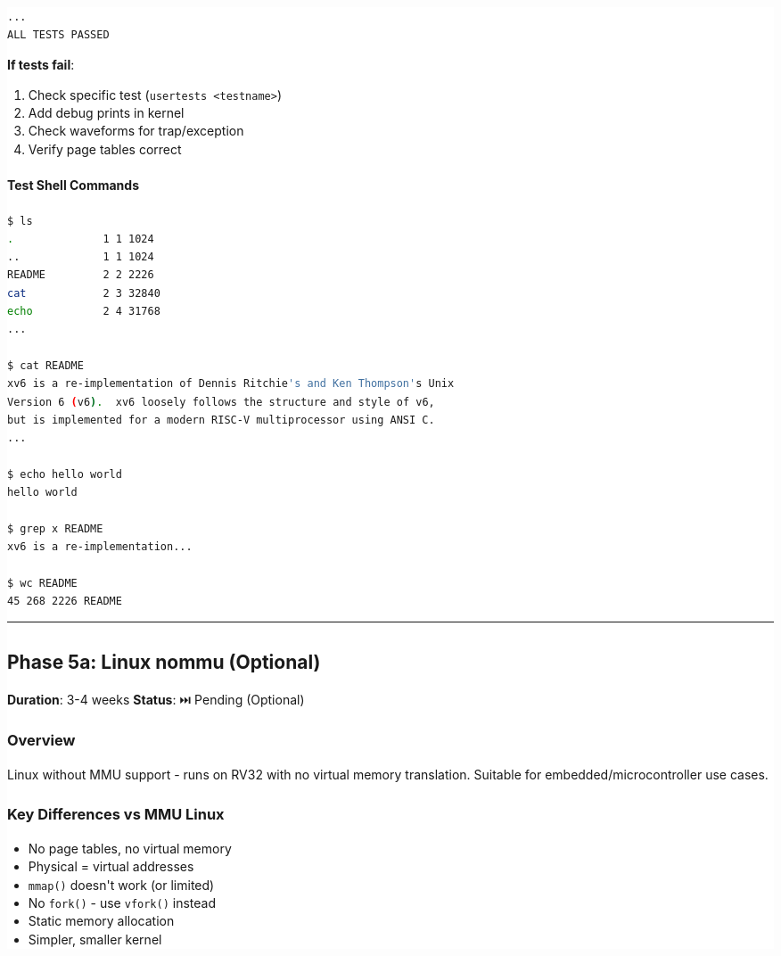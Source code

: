 ```bash
...
ALL TESTS PASSED
```

**If tests fail**:
1. Check specific test (`usertests <testname>`)
2. Add debug prints in kernel
3. Check waveforms for trap/exception
4. Verify page tables correct

#### Test Shell Commands
```bash
$ ls
.              1 1 1024
..             1 1 1024
README         2 2 2226
cat            2 3 32840
echo           2 4 31768
...

$ cat README
xv6 is a re-implementation of Dennis Ritchie's and Ken Thompson's Unix
Version 6 (v6).  xv6 loosely follows the structure and style of v6,
but is implemented for a modern RISC-V multiprocessor using ANSI C.
...

$ echo hello world
hello world

$ grep x README
xv6 is a re-implementation...

$ wc README
45 268 2226 README
```

---

## Phase 5a: Linux nommu (Optional)

**Duration**: 3-4 weeks
**Status**: ⏭️ Pending (Optional)

### Overview
Linux without MMU support - runs on RV32 with no virtual memory translation. Suitable for embedded/microcontroller use cases.

### Key Differences vs MMU Linux
- No page tables, no virtual memory
- Physical = virtual addresses
- `mmap()` doesn't work (or limited)
- No `fork()` - use `vfork()` instead
- Static memory allocation
- Simpler, smaller kernel
